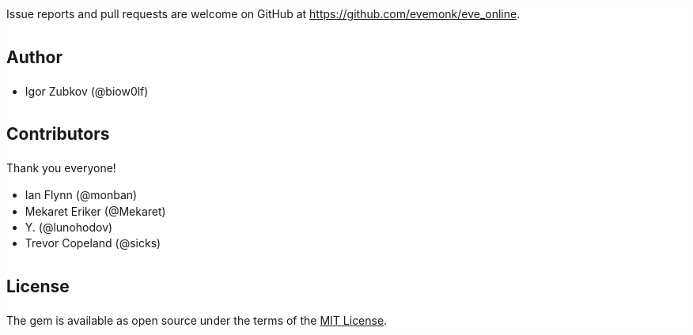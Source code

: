 Issue reports and pull requests are welcome on GitHub at <https://github.com/evemonk/eve_online>.

## Author

* Igor Zubkov (@biow0lf)

## Contributors

Thank you everyone!

* Ian Flynn (@monban)
* Mekaret Eriker (@Mekaret)
* Y. (@lunohodov)
* Trevor Copeland (@sicks)

## License

The gem is available as open source under the terms of the [MIT License](http://opensource.org/licenses/MIT).
